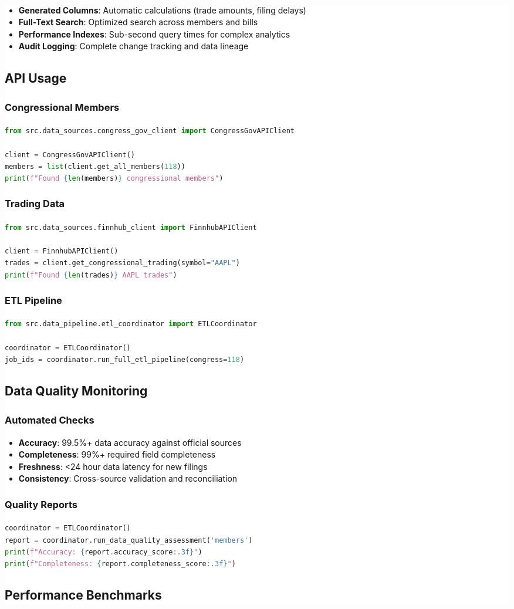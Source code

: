 - **Generated Columns**: Automatic calculations (trade amounts, filing delays)
- **Full-Text Search**: Optimized search across members and bills
- **Performance Indexes**: Sub-second query times for complex analytics
- **Audit Logging**: Complete change tracking and data lineage

## API Usage

### Congressional Members
```python
from src.data_sources.congress_gov_client import CongressGovAPIClient

client = CongressGovAPIClient()
members = list(client.get_all_members(118))
print(f"Found {len(members)} congressional members")
```

### Trading Data
```python
from src.data_sources.finnhub_client import FinnhubAPIClient

client = FinnhubAPIClient()
trades = client.get_congressional_trading(symbol="AAPL")
print(f"Found {len(trades)} AAPL trades")
```

### ETL Pipeline
```python
from src.data_pipeline.etl_coordinator import ETLCoordinator

coordinator = ETLCoordinator()
job_ids = coordinator.run_full_etl_pipeline(congress=118)
```

## Data Quality Monitoring

### Automated Checks
- **Accuracy**: 99.5%+ data accuracy against official sources
- **Completeness**: 99%+ required field completeness
- **Freshness**: <24 hour data latency for new filings
- **Consistency**: Cross-source validation and reconciliation

### Quality Reports
```python
coordinator = ETLCoordinator()
report = coordinator.run_data_quality_assessment('members')
print(f"Accuracy: {report.accuracy_score:.3f}")
print(f"Completeness: {report.completeness_score:.3f}")
```

## Performance Benchmarks

